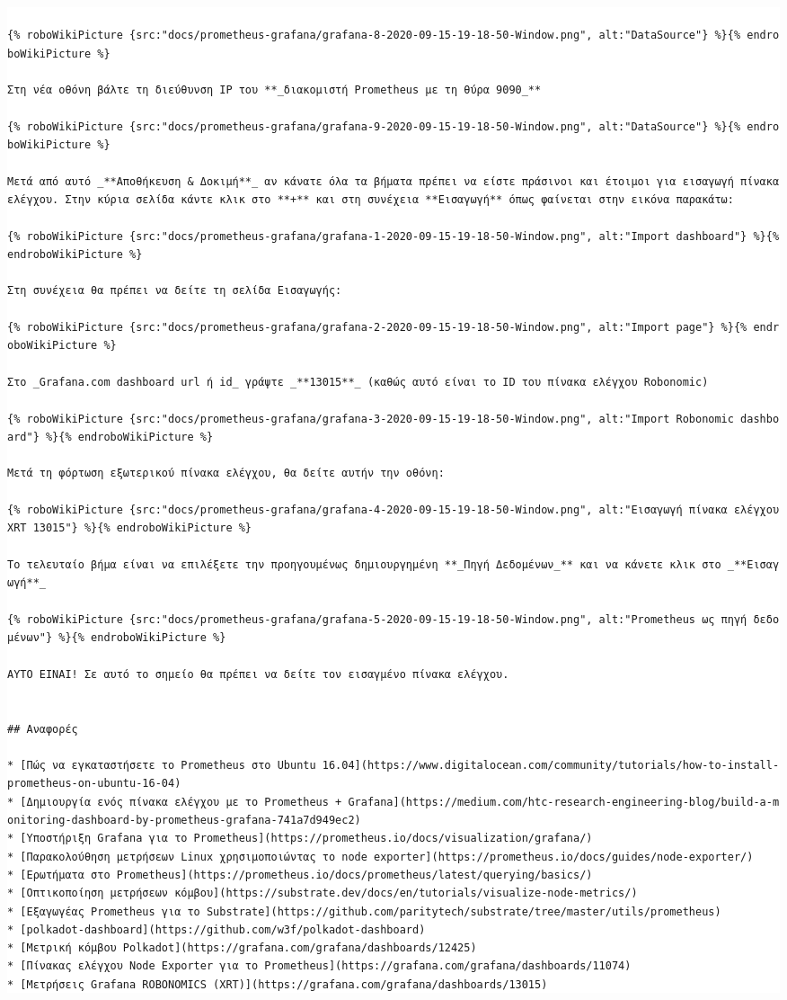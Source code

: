 ```

{% roboWikiPicture {src:"docs/prometheus-grafana/grafana-8-2020-09-15-19-18-50-Window.png", alt:"DataSource"} %}{% endroboWikiPicture %}

Στη νέα οθόνη βάλτε τη διεύθυνση IP του **_διακομιστή Prometheus με τη θύρα 9090_**

{% roboWikiPicture {src:"docs/prometheus-grafana/grafana-9-2020-09-15-19-18-50-Window.png", alt:"DataSource"} %}{% endroboWikiPicture %}

Μετά από αυτό _**Αποθήκευση & Δοκιμή**_ αν κάνατε όλα τα βήματα πρέπει να είστε πράσινοι και έτοιμοι για εισαγωγή πίνακα ελέγχου. Στην κύρια σελίδα κάντε κλικ στο **+** και στη συνέχεια **Εισαγωγή** όπως φαίνεται στην εικόνα παρακάτω:

{% roboWikiPicture {src:"docs/prometheus-grafana/grafana-1-2020-09-15-19-18-50-Window.png", alt:"Import dashboard"} %}{% endroboWikiPicture %}

Στη συνέχεια θα πρέπει να δείτε τη σελίδα Εισαγωγής:

{% roboWikiPicture {src:"docs/prometheus-grafana/grafana-2-2020-09-15-19-18-50-Window.png", alt:"Import page"} %}{% endroboWikiPicture %}

Στο _Grafana.com dashboard url ή id_ γράψτε _**13015**_ (καθώς αυτό είναι το ID του πίνακα ελέγχου Robonomic)

{% roboWikiPicture {src:"docs/prometheus-grafana/grafana-3-2020-09-15-19-18-50-Window.png", alt:"Import Robonomic dashboard"} %}{% endroboWikiPicture %}

Μετά τη φόρτωση εξωτερικού πίνακα ελέγχου, θα δείτε αυτήν την οθόνη:

{% roboWikiPicture {src:"docs/prometheus-grafana/grafana-4-2020-09-15-19-18-50-Window.png", alt:"Εισαγωγή πίνακα ελέγχου XRT 13015"} %}{% endroboWikiPicture %}

Το τελευταίο βήμα είναι να επιλέξετε την προηγουμένως δημιουργημένη **_Πηγή Δεδομένων_** και να κάνετε κλικ στο _**Εισαγωγή**_

{% roboWikiPicture {src:"docs/prometheus-grafana/grafana-5-2020-09-15-19-18-50-Window.png", alt:"Prometheus ως πηγή δεδομένων"} %}{% endroboWikiPicture %}

ΑΥΤΟ ΕΙΝΑΙ! Σε αυτό το σημείο θα πρέπει να δείτε τον εισαγμένο πίνακα ελέγχου.


## Αναφορές

* [Πώς να εγκαταστήσετε το Prometheus στο Ubuntu 16.04](https://www.digitalocean.com/community/tutorials/how-to-install-prometheus-on-ubuntu-16-04)
* [Δημιουργία ενός πίνακα ελέγχου με το Prometheus + Grafana](https://medium.com/htc-research-engineering-blog/build-a-monitoring-dashboard-by-prometheus-grafana-741a7d949ec2)
* [Υποστήριξη Grafana για το Prometheus](https://prometheus.io/docs/visualization/grafana/)
* [Παρακολούθηση μετρήσεων Linux χρησιμοποιώντας το node exporter](https://prometheus.io/docs/guides/node-exporter/)
* [Ερωτήματα στο Prometheus](https://prometheus.io/docs/prometheus/latest/querying/basics/)
* [Οπτικοποίηση μετρήσεων κόμβου](https://substrate.dev/docs/en/tutorials/visualize-node-metrics/)
* [Εξαγωγέας Prometheus για το Substrate](https://github.com/paritytech/substrate/tree/master/utils/prometheus)
* [polkadot-dashboard](https://github.com/w3f/polkadot-dashboard)
* [Μετρική κόμβου Polkadot](https://grafana.com/grafana/dashboards/12425)
* [Πίνακας ελέγχου Node Exporter για το Prometheus](https://grafana.com/grafana/dashboards/11074)
* [Μετρήσεις Grafana ROBONOMICS (XRT)](https://grafana.com/grafana/dashboards/13015)